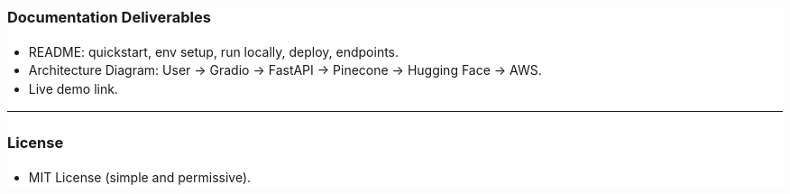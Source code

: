 
### Documentation Deliverables
- README: quickstart, env setup, run locally, deploy, endpoints.
- Architecture Diagram: User → Gradio → FastAPI → Pinecone → Hugging Face → AWS.
- Live demo link.

---

### License
- MIT License (simple and permissive).



